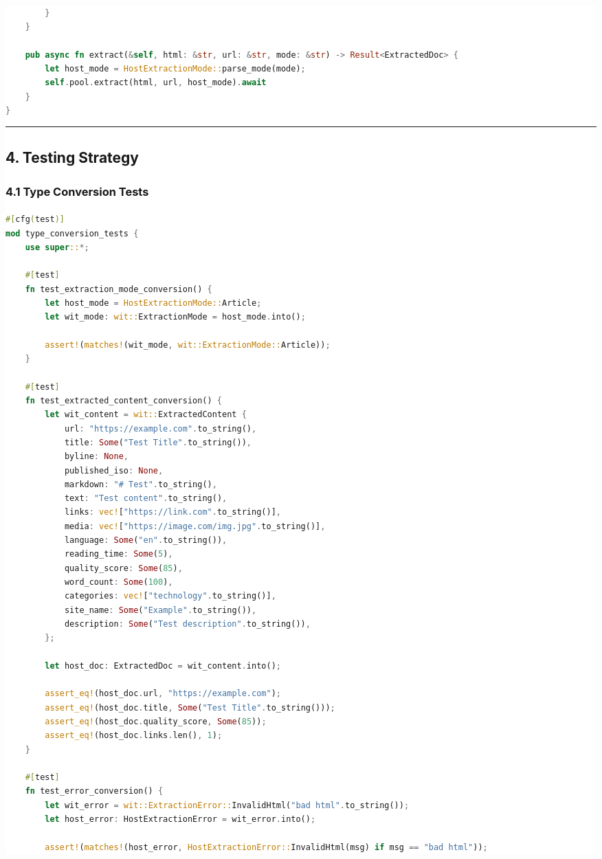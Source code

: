 ```rust
        }
    }

    pub async fn extract(&self, html: &str, url: &str, mode: &str) -> Result<ExtractedDoc> {
        let host_mode = HostExtractionMode::parse_mode(mode);
        self.pool.extract(html, url, host_mode).await
    }
}
```

---

## 4. Testing Strategy

### 4.1 Type Conversion Tests

```rust
#[cfg(test)]
mod type_conversion_tests {
    use super::*;

    #[test]
    fn test_extraction_mode_conversion() {
        let host_mode = HostExtractionMode::Article;
        let wit_mode: wit::ExtractionMode = host_mode.into();

        assert!(matches!(wit_mode, wit::ExtractionMode::Article));
    }

    #[test]
    fn test_extracted_content_conversion() {
        let wit_content = wit::ExtractedContent {
            url: "https://example.com".to_string(),
            title: Some("Test Title".to_string()),
            byline: None,
            published_iso: None,
            markdown: "# Test".to_string(),
            text: "Test content".to_string(),
            links: vec!["https://link.com".to_string()],
            media: vec!["https://image.com/img.jpg".to_string()],
            language: Some("en".to_string()),
            reading_time: Some(5),
            quality_score: Some(85),
            word_count: Some(100),
            categories: vec!["technology".to_string()],
            site_name: Some("Example".to_string()),
            description: Some("Test description".to_string()),
        };

        let host_doc: ExtractedDoc = wit_content.into();

        assert_eq!(host_doc.url, "https://example.com");
        assert_eq!(host_doc.title, Some("Test Title".to_string()));
        assert_eq!(host_doc.quality_score, Some(85));
        assert_eq!(host_doc.links.len(), 1);
    }

    #[test]
    fn test_error_conversion() {
        let wit_error = wit::ExtractionError::InvalidHtml("bad html".to_string());
        let host_error: HostExtractionError = wit_error.into();

        assert!(matches!(host_error, HostExtractionError::InvalidHtml(msg) if msg == "bad html"));
```